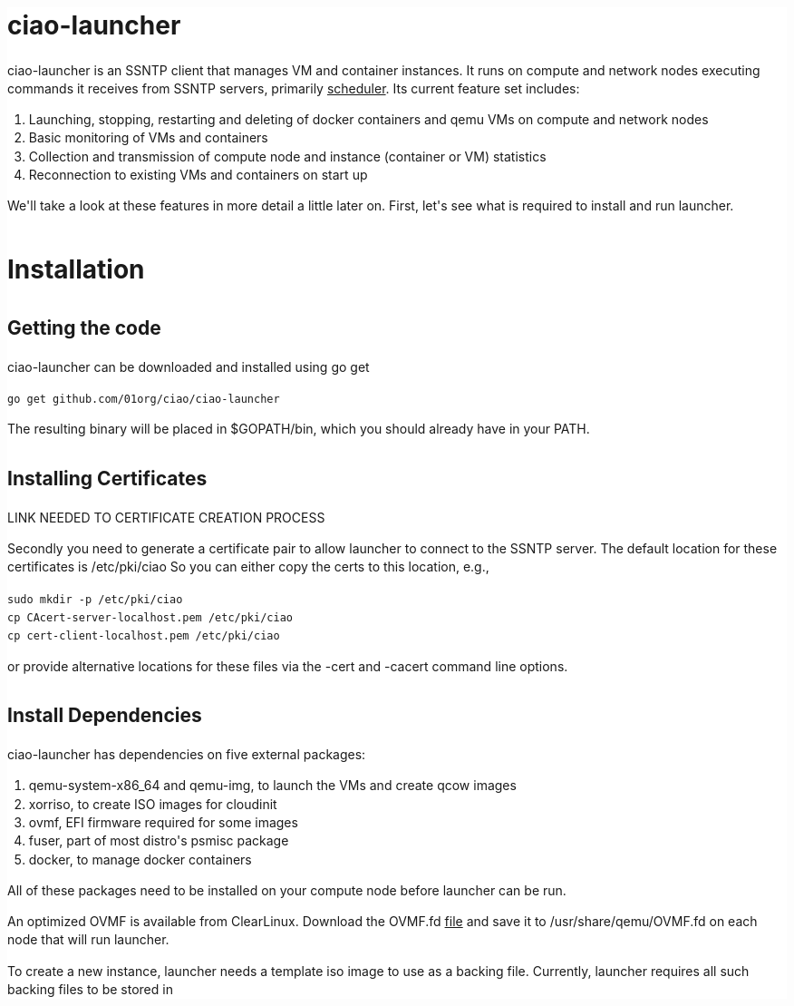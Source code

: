 # ciao-launcher

ciao-launcher is an SSNTP client that manages VM and container instances.  It runs on
compute and network nodes executing commands it receives from SSNTP servers,
primarily [scheduler](https://github.com/01org/ciao/blob/master/ciao-scheduler/README.md).  Its current feature set includes:

1. Launching, stopping, restarting and deleting of docker containers and qemu VMs on compute and network nodes
2. Basic monitoring of VMs and containers
3. Collection and transmission of compute node and instance (container or VM) statistics
4. Reconnection to existing VMs and containers on start up

We'll take a look at these features in more detail a little later on.  First,
let's see what is required to install and run launcher.

# Installation

## Getting the code

ciao-launcher can be downloaded and installed using go get

```go get github.com/01org/ciao/ciao-launcher```

The resulting binary will be placed in $GOPATH/bin, which you should already have
in your PATH.

## Installing Certificates

LINK NEEDED TO CERTIFICATE CREATION PROCESS

Secondly you need to generate a certificate pair to allow launcher to connect to
the SSNTP server.  The default location for these certificates is /etc/pki/ciao
So you can either copy the certs to this location, e.g.,

```
sudo mkdir -p /etc/pki/ciao
cp CAcert-server-localhost.pem /etc/pki/ciao
cp cert-client-localhost.pem /etc/pki/ciao
```

or provide alternative locations for these files via the -cert and -cacert command
line options.

## Install Dependencies

ciao-launcher has dependencies on five external packages:

1. qemu-system-x86_64 and qemu-img, to launch the VMs and create qcow images
2. xorriso, to create ISO images for cloudinit
3. ovmf, EFI firmware required for some images
4. fuser, part of most distro's psmisc package
5. docker, to manage docker containers

All of these packages need to be installed on your compute node before launcher
can be run.

An optimized OVMF is available from ClearLinux.  Download the OVMF.fd
[file](https://download.clearlinux.org/image/OVMF.fd) and save it to
/usr/share/qemu/OVMF.fd on each node that will run launcher.

To create a new instance, launcher needs a template iso image to use as a backing file.
Currently, launcher requires all such backing files to be stored in
```